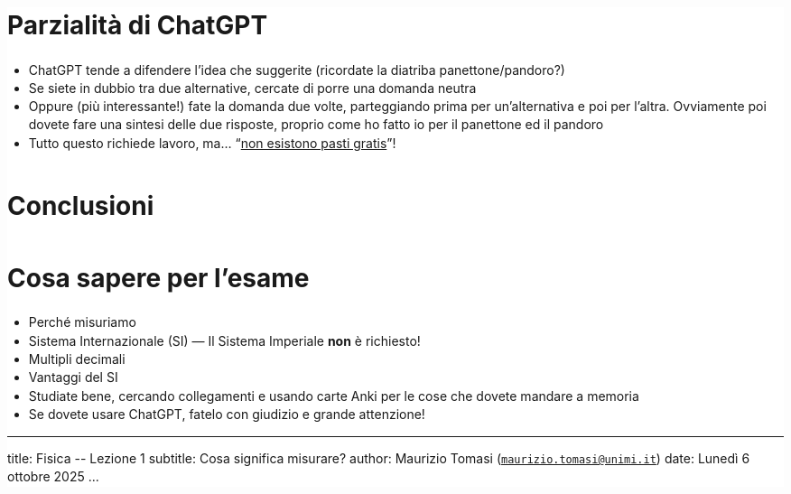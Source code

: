 # Parzialità di ChatGPT

-   ChatGPT tende a difendere l’idea che suggerite (ricordate la diatriba panettone/pandoro?)
-   Se siete in dubbio tra due alternative, cercate di porre una domanda neutra
-   Oppure (più interessante!) fate la domanda due volte, parteggiando prima per un’alternativa e poi per l’altra. Ovviamente poi dovete fare una sintesi delle due risposte, proprio come ho fatto io per il panettone ed il pandoro
-   Tutto questo richiede lavoro, ma… “[non esistono pasti gratis](https://en.wikipedia.org/wiki/No_such_thing_as_a_free_lunch)”!

# Conclusioni

# Cosa sapere per l’esame

- Perché misuriamo
- Sistema Internazionale (SI) — Il Sistema Imperiale **non** è richiesto!
- Multipli decimali
- Vantaggi del SI
- Studiate bene, cercando collegamenti e usando carte Anki per le cose che dovete mandare a memoria
- Se dovete usare ChatGPT, fatelo con giudizio e grande attenzione!

---
title: Fisica -- Lezione 1
subtitle: Cosa significa misurare?
author: Maurizio Tomasi ([`maurizio.tomasi@unimi.it`](mailto:maurizio.tomasi@unimi.it))
date: Lunedì 6 ottobre 2025
...
